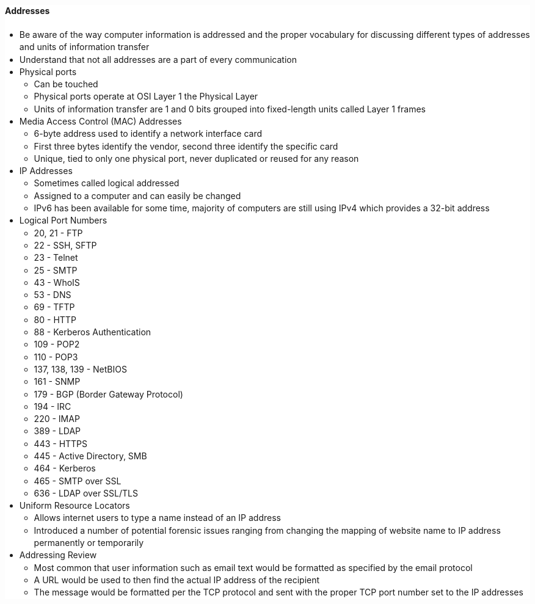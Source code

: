 #### Addresses
- Be aware of the way computer information is addressed and the proper vocabulary for discussing different types of addresses and units of information transfer
- Understand that not all addresses are a part of every communication
- Physical ports
    - Can be touched
    - Physical ports operate at OSI Layer 1 the Physical Layer
    - Units of information transfer are 1 and 0 bits grouped into fixed-length units called Layer 1 frames
- Media Access Control (MAC) Addresses
    - 6-byte address used to identify a network interface card
    - First three bytes identify the vendor, second three identify the specific card
    - Unique, tied to only one physical port, never duplicated or reused for any reason
- IP Addresses
    - Sometimes called logical addressed
    - Assigned to a computer and can easily be changed
    - IPv6 has been available for some time, majority of computers are still using IPv4 which provides a 32-bit address
- Logical Port Numbers
    - 20, 21 - FTP
    - 22 - SSH, SFTP
    - 23 - Telnet
    - 25 - SMTP
    - 43 - WhoIS
    - 53 - DNS
    - 69 - TFTP
    - 80 - HTTP
    - 88 - Kerberos Authentication
    - 109 - POP2
    - 110 - POP3
    - 137, 138, 139 - NetBIOS
    - 161 - SNMP
    - 179 - BGP (Border Gateway Protocol)
    - 194 - IRC
    - 220 - IMAP
    - 389 - LDAP
    - 443 - HTTPS
    - 445 - Active Directory, SMB
    - 464 - Kerberos
    - 465 - SMTP over SSL
    - 636 - LDAP over SSL/TLS
- Uniform Resource Locators
    - Allows internet users to type a name instead of an IP address
    - Introduced a number of potential forensic issues ranging from changing the mapping of website name to IP address permanently or temporarily
- Addressing Review
    - Most common that user information such as email text would be formatted as specified by the email protocol
    - A URL would be used to then find the actual IP address of the recipient
    - The message would be formatted per the TCP protocol and sent with the proper TCP port number set to the IP addresses
